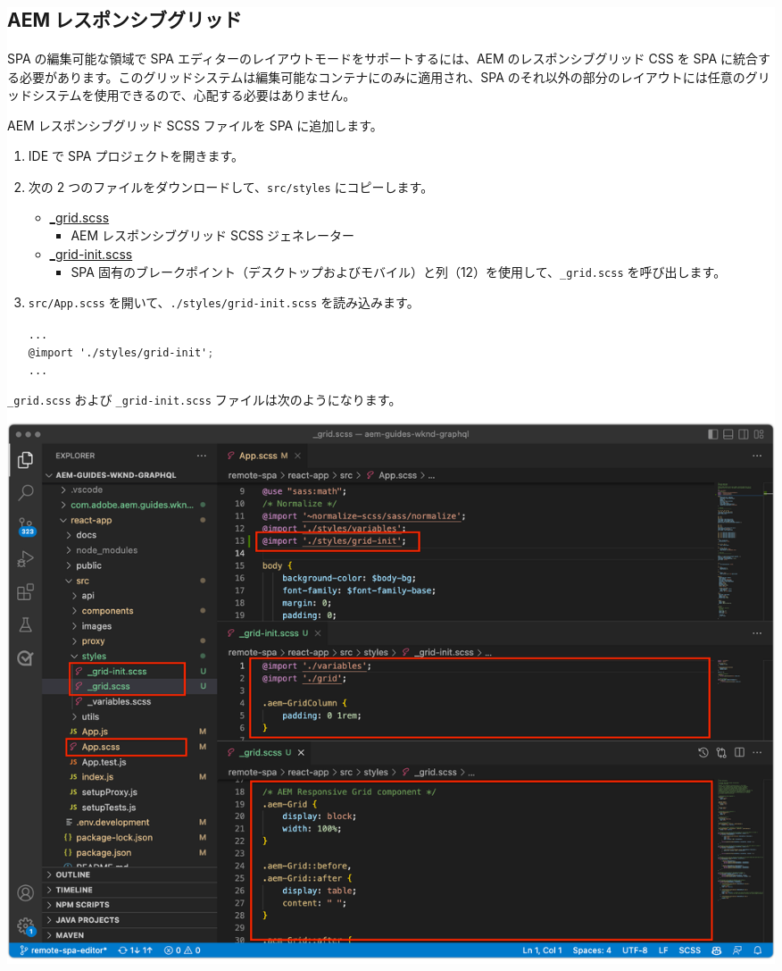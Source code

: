 ## AEM レスポンシブグリッド

SPA の編集可能な領域で SPA エディターのレイアウトモードをサポートするには、AEM のレスポンシブグリッド CSS を SPA に統合する必要があります。このグリッドシステムは編集可能なコンテナにのみに適用され、SPA のそれ以外の部分のレイアウトには任意のグリッドシステムを使用できるので、心配する必要はありません。

AEM レスポンシブグリッド SCSS ファイルを SPA に追加します。

1. IDE で SPA プロジェクトを開きます。
1. 次の 2 つのファイルをダウンロードして、`src/styles` にコピーします。
   * [_grid.scss](./assets/spa-bootstrap/_grid.scss)
      * AEM レスポンシブグリッド SCSS ジェネレーター
   * [_grid-init.scss](./assets/spa-bootstrap/_grid-init.scss)
      * SPA 固有のブレークポイント（デスクトップおよびモバイル）と列（12）を使用して、`_grid.scss` を呼び出します。
1. `src/App.scss` を開いて、`./styles/grid-init.scss` を読み込みます。

   ```scss
   ...
   @import './styles/grid-init';
   ...
   ```

`_grid.scss` および `_grid-init.scss` ファイルは次のようになります。

![AEM レスポンシブグリッド SCSS](./assets/spa-bootstrap/aem-responsive-grid.png)
